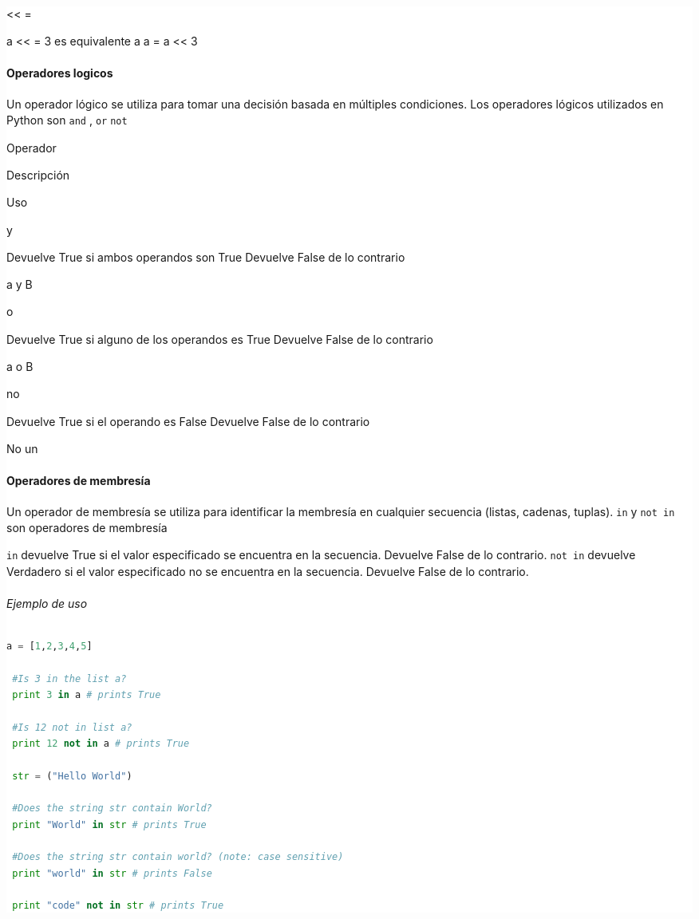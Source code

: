 << =

a << = 3 es equivalente a a = a << 3

#### Operadores logicos

Un operador lógico se utiliza para tomar una decisión basada en múltiples condiciones. Los operadores lógicos utilizados en Python son `and` , `or` `not`

Operador

Descripción

Uso

y

Devuelve True si ambos operandos son True Devuelve False de lo contrario

a y B

o

Devuelve True si alguno de los operandos es True Devuelve False de lo contrario

a o B

no

Devuelve True si el operando es False Devuelve False de lo contrario

No un

#### Operadores de membresía

Un operador de membresía se utiliza para identificar la membresía en cualquier secuencia (listas, cadenas, tuplas). `in` y `not in` son operadores de membresía

`in` devuelve True si el valor especificado se encuentra en la secuencia. Devuelve False de lo contrario. `not in` devuelve Verdadero si el valor especificado no se encuentra en la secuencia. Devuelve False de lo contrario.

###### Ejemplo de uso

```py
a = [1,2,3,4,5] 
 
 #Is 3 in the list a? 
 print 3 in a # prints True 
 
 #Is 12 not in list a? 
 print 12 not in a # prints True 
 
 str = ("Hello World") 
 
 #Does the string str contain World? 
 print "World" in str # prints True 
 
 #Does the string str contain world? (note: case sensitive) 
 print "world" in str # prints False 
 
 print "code" not in str # prints True 
```
